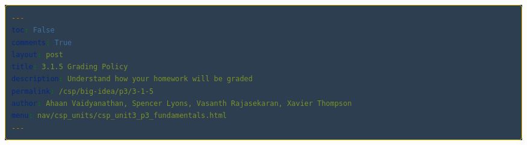 ```yaml
---
toc: False
comments: True
layout: post
title: 3.1.5 Grading Policy
description: Understand how your homework will be graded
permalink: /csp/big-idea/p3/3-1-5
author: Ahaan Vaidyanathan, Spencer Lyons, Vasanth Rajasekaran, Xavier Thompson
menu: nav/csp_units/csp_unit3_p3_fundamentals.html
---
```


<style>
 /* Global styling for the notebook with dark background */
 body {
 font-family: 'Arial', sans-serif;
 background-color: #2c3e50;
 color: #ecf0f1;
 }

 /* Styling headers with lighter text and borders */
 h1, h2, h3, h4, h5 {
 color: #ecf0f1;
 border-bottom: 2px solid #f1c40f;
 padding-bottom: 5px;
 margin-bottom: 15px;
 }

 /* Custom style for inline code */
 code {
 background-color: #34495e;
 color: #e74c3c;
 padding: 2px 5px;
 border-radius: 4px;
 }

 /* Custom style for preformatted code blocks */
 pre {
 background-color: #2b2b2b;
 color: #f1f1f1;
 padding: 10px;
 border-radius: 5px;
 border: 1px solid #f1c40f; /* Updated border color */
 overflow-x: auto;
 }

 /* Code block syntax highlighting */
 .hljs-keyword, .hljs-selector-tag, .hljs-subst {
 color: #f92672; /* Keywords */
 }

 .hljs-string, .hljs-attr, .hljs-symbol, .hljs-bullet, .hljs-addition {
 color: #a6e22e; /* Strings */
 }
